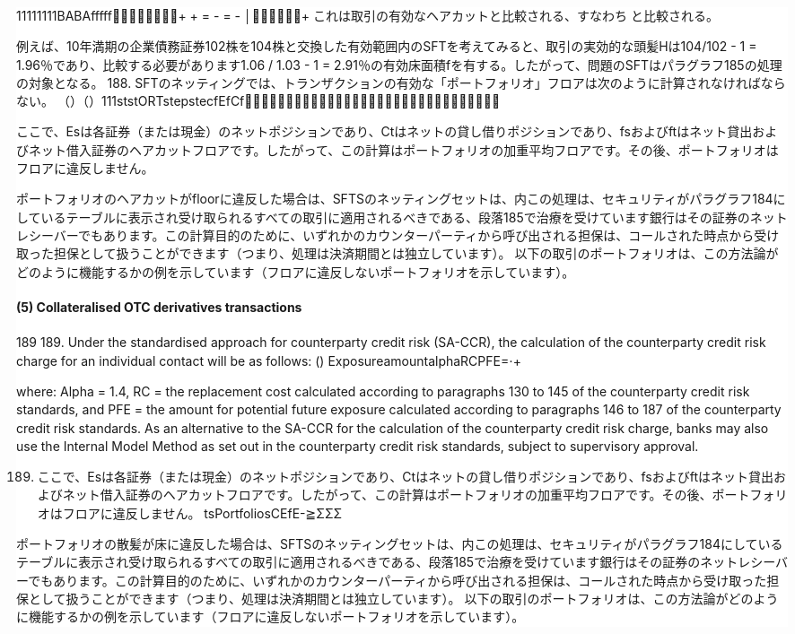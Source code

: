 
11111111BABAfffff+ + = - = - │⎢⎢⎢⎢⎢⎢+
これは取引の有効なヘアカットと比較される、すなわち
と比較される。

例えば、10年満期の企業債務証券102株を104株と交換した有効範囲内のSFTを考えてみると、取引の実効的な頭髪Hは104/102 - 1 = 1.96％であり、比較する必要があります1.06 / 1.03 - 1 = 2.91％の有効床面積fを有する。したがって、問題のSFTはパラグラフ185の処理の対象となる。
188. SFTのネッティングでは、トランザクションの有効な「ポートフォリオ」フロアは次のように計算されなければならない。
（）（）111ststORTstepstecfEfCf



ここで、Esは各証券（または現金）のネットポジションであり、Ctはネットの貸し借りポジションであり、fsおよびftはネット貸出およびネット借入証券のヘアカットフロアです。したがって、この計算はポートフォリオの加重平均フロアです。その後、ポートフォリオはフロアに違反しません。



ポートフォリオのヘアカットがfloorに違反した場合は、SFTSのネッティングセットは、内この処理は、セキュリティがパラグラフ184にしているテーブルに表示され受け取られるすべての取引に適用されるべきである、段落185で治療を受けています銀行はその証券のネットレシーバーでもあります。この計算目的のために、いずれかのカウンターパーティから呼び出される担保は、コールされた時点から受け取った担保として扱うことができます（つまり、処理は決済期間とは独立しています）。
以下の取引のポートフォリオは、この方法論がどのように機能するかの例を示しています（フロアに違反しないポートフォリオを示しています）。




#### (5) Collateralised OTC derivatives transactions
189
189. Under the standardised approach for counterparty credit risk (SA-CCR), the calculation of the counterparty credit risk charge for an individual contact will be as follows:
() ExposureamountalphaRCPFE=⋅+


where:
Alpha = 1.4,
RC = the replacement cost calculated according to paragraphs 130 to 145 of the counterparty credit risk standards, and
PFE = the amount for potential future exposure calculated according to paragraphs 146 to 187 of the counterparty credit risk standards.
As an alternative to the SA-CCR for the calculation of the counterparty credit risk charge, banks may also use the Internal Model Method as set out in the counterparty credit risk standards, subject to supervisory approval.

189. ここで、Esは各証券（または現金）のネットポジションであり、Ctはネットの貸し借りポジションであり、fsおよびftはネット貸出およびネット借入証券のヘアカットフロアです。したがって、この計算はポートフォリオの加重平均フロアです。その後、ポートフォリオはフロアに違反しません。
tsPortfoliosCEfE-≧ΣΣΣ


ポートフォリオの散髪が床に違反した場合は、SFTSのネッティングセットは、内この処理は、セキュリティがパラグラフ184にしているテーブルに表示され受け取られるすべての取引に適用されるべきである、段落185で治療を受けています銀行はその証券のネットレシーバーでもあります。この計算目的のために、いずれかのカウンターパーティから呼び出される担保は、コールされた時点から受け取った担保として扱うことができます（つまり、処理は決済期間とは独立しています）。
以下の取引のポートフォリオは、この方法論がどのように機能するかの例を示しています（フロアに違反しないポートフォリオを示しています）。











